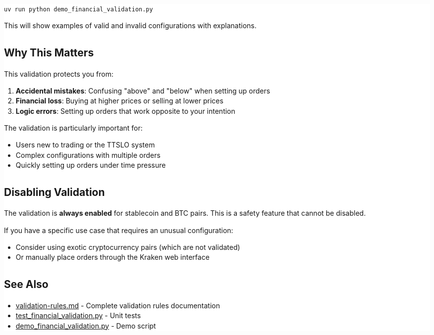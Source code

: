 ```bash
uv run python demo_financial_validation.py
```

This will show examples of valid and invalid configurations with explanations.

## Why This Matters

This validation protects you from:

1. **Accidental mistakes**: Confusing "above" and "below" when setting up orders
2. **Financial loss**: Buying at higher prices or selling at lower prices
3. **Logic errors**: Setting up orders that work opposite to your intention

The validation is particularly important for:
- Users new to trading or the TTSLO system
- Complex configurations with multiple orders
- Quickly setting up orders under time pressure

## Disabling Validation

The validation is **always enabled** for stablecoin and BTC pairs. This is a safety feature that cannot be disabled.

If you have a specific use case that requires an unusual configuration:
- Consider using exotic cryptocurrency pairs (which are not validated)
- Or manually place orders through the Kraken web interface

## See Also

- [validation-rules.md](validation-rules.md) - Complete validation rules documentation
- [test_financial_validation.py](test_financial_validation.py) - Unit tests
- [demo_financial_validation.py](demo_financial_validation.py) - Demo script

